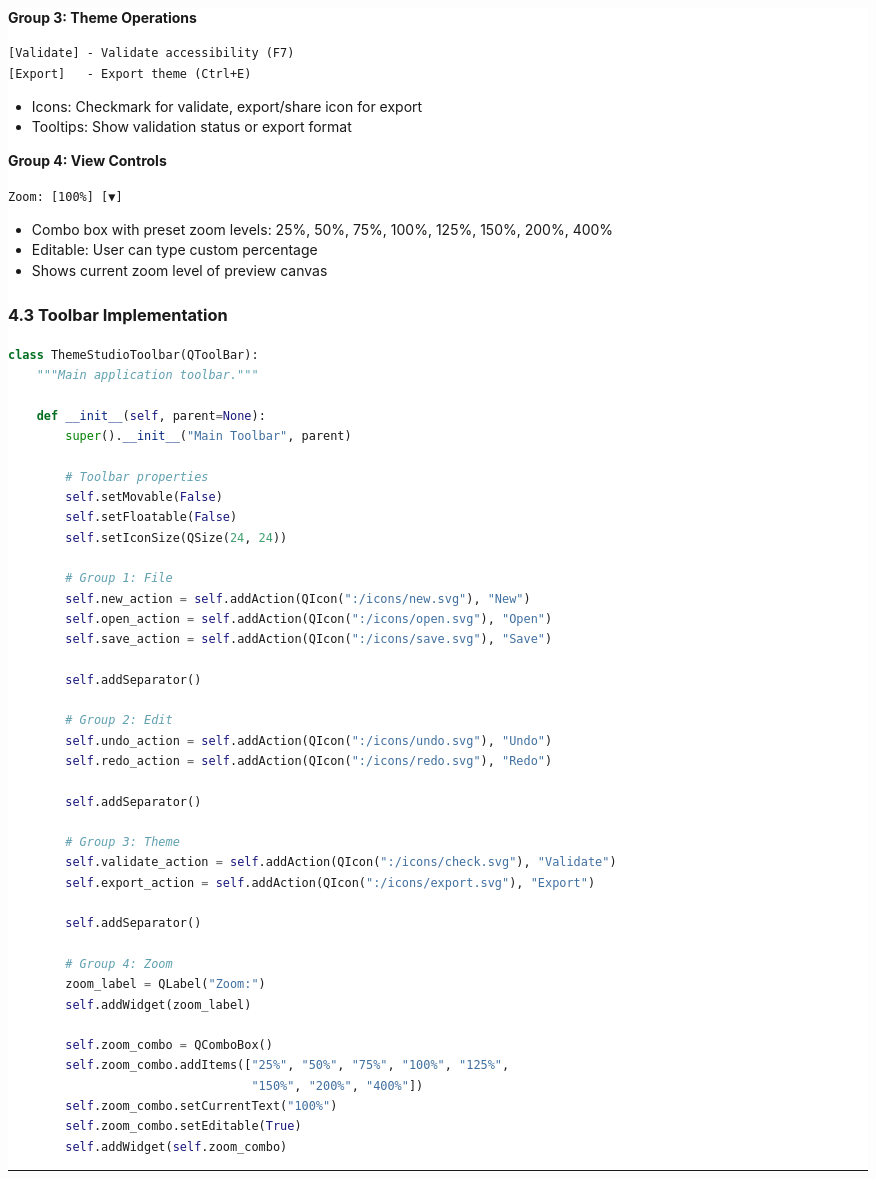 **Group 3: Theme Operations**
```
[Validate] - Validate accessibility (F7)
[Export]   - Export theme (Ctrl+E)
```
- Icons: Checkmark for validate, export/share icon for export
- Tooltips: Show validation status or export format

**Group 4: View Controls**
```
Zoom: [100%] [▼]
```
- Combo box with preset zoom levels: 25%, 50%, 75%, 100%, 125%, 150%, 200%, 400%
- Editable: User can type custom percentage
- Shows current zoom level of preview canvas

### 4.3 Toolbar Implementation

```python
class ThemeStudioToolbar(QToolBar):
    """Main application toolbar."""

    def __init__(self, parent=None):
        super().__init__("Main Toolbar", parent)

        # Toolbar properties
        self.setMovable(False)
        self.setFloatable(False)
        self.setIconSize(QSize(24, 24))

        # Group 1: File
        self.new_action = self.addAction(QIcon(":/icons/new.svg"), "New")
        self.open_action = self.addAction(QIcon(":/icons/open.svg"), "Open")
        self.save_action = self.addAction(QIcon(":/icons/save.svg"), "Save")

        self.addSeparator()

        # Group 2: Edit
        self.undo_action = self.addAction(QIcon(":/icons/undo.svg"), "Undo")
        self.redo_action = self.addAction(QIcon(":/icons/redo.svg"), "Redo")

        self.addSeparator()

        # Group 3: Theme
        self.validate_action = self.addAction(QIcon(":/icons/check.svg"), "Validate")
        self.export_action = self.addAction(QIcon(":/icons/export.svg"), "Export")

        self.addSeparator()

        # Group 4: Zoom
        zoom_label = QLabel("Zoom:")
        self.addWidget(zoom_label)

        self.zoom_combo = QComboBox()
        self.zoom_combo.addItems(["25%", "50%", "75%", "100%", "125%",
                                  "150%", "200%", "400%"])
        self.zoom_combo.setCurrentText("100%")
        self.zoom_combo.setEditable(True)
        self.addWidget(self.zoom_combo)
```

---